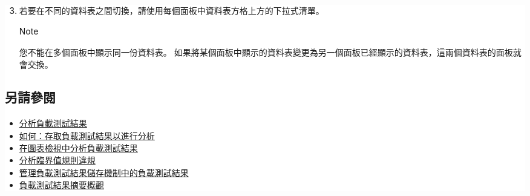 3. 若要在不同的資料表之間切換，請使用每個面板中資料表方格上方的下拉式清單。

    > [!NOTE]
    > 您不能在多個面板中顯示同一份資料表。 如果將某個面板中顯示的資料表變更為另一個面板已經顯示的資料表，這兩個資料表的面板就會交換。

## <a name="see-also"></a>另請參閱

- [分析負載測試結果](../test/analyze-load-test-results-using-the-load-test-analyzer.md)
- [如何：存取負載測試結果以進行分析](../test/how-to-access-load-test-results-for-analysis.md)
- [在圖表檢視中分析負載測試結果](../test/analyze-load-test-results-in-the-graphs-view.md)
- [分析臨界值規則違規](../test/analyze-threshold-rule-violations-in-load-tests.md)
- [管理負載測試結果儲存機制中的負載測試結果](../test/manage-load-test-results-in-the-load-test-results-repository.md)
- [負載測試結果摘要概觀](../test/load-test-results-summary-overview.md)
